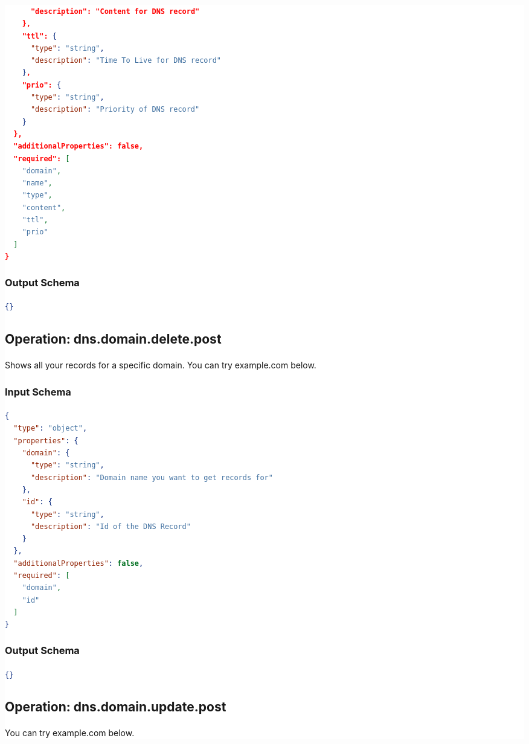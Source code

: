 ```json
      "description": "Content for DNS record"
    },
    "ttl": {
      "type": "string",
      "description": "Time To Live for DNS record"
    },
    "prio": {
      "type": "string",
      "description": "Priority of DNS record"
    }
  },
  "additionalProperties": false,
  "required": [
    "domain",
    "name",
    "type",
    "content",
    "ttl",
    "prio"
  ]
}
```
### Output Schema
```json
{}
```
## Operation: dns.domain.delete.post
Shows all your records for a specific domain. You can try example.com below.

### Input Schema
```json
{
  "type": "object",
  "properties": {
    "domain": {
      "type": "string",
      "description": "Domain name you want to get records for"
    },
    "id": {
      "type": "string",
      "description": "Id of the DNS Record"
    }
  },
  "additionalProperties": false,
  "required": [
    "domain",
    "id"
  ]
}
```
### Output Schema
```json
{}
```
## Operation: dns.domain.update.post
You can try example.com below.

